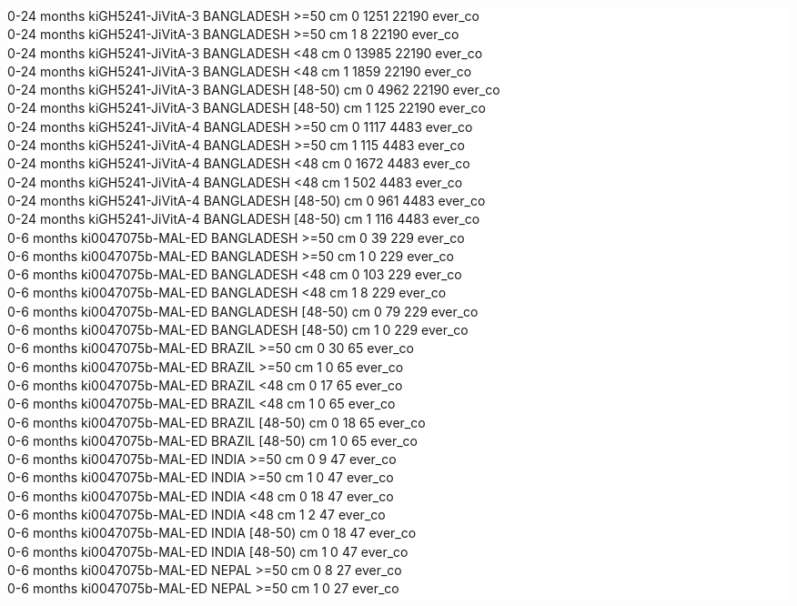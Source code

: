 0-24 months   kiGH5241-JiVitA-3          BANGLADESH                     >=50 cm             0     1251   22190  ever_co          
0-24 months   kiGH5241-JiVitA-3          BANGLADESH                     >=50 cm             1        8   22190  ever_co          
0-24 months   kiGH5241-JiVitA-3          BANGLADESH                     <48 cm              0    13985   22190  ever_co          
0-24 months   kiGH5241-JiVitA-3          BANGLADESH                     <48 cm              1     1859   22190  ever_co          
0-24 months   kiGH5241-JiVitA-3          BANGLADESH                     [48-50) cm          0     4962   22190  ever_co          
0-24 months   kiGH5241-JiVitA-3          BANGLADESH                     [48-50) cm          1      125   22190  ever_co          
0-24 months   kiGH5241-JiVitA-4          BANGLADESH                     >=50 cm             0     1117    4483  ever_co          
0-24 months   kiGH5241-JiVitA-4          BANGLADESH                     >=50 cm             1      115    4483  ever_co          
0-24 months   kiGH5241-JiVitA-4          BANGLADESH                     <48 cm              0     1672    4483  ever_co          
0-24 months   kiGH5241-JiVitA-4          BANGLADESH                     <48 cm              1      502    4483  ever_co          
0-24 months   kiGH5241-JiVitA-4          BANGLADESH                     [48-50) cm          0      961    4483  ever_co          
0-24 months   kiGH5241-JiVitA-4          BANGLADESH                     [48-50) cm          1      116    4483  ever_co          
0-6 months    ki0047075b-MAL-ED          BANGLADESH                     >=50 cm             0       39     229  ever_co          
0-6 months    ki0047075b-MAL-ED          BANGLADESH                     >=50 cm             1        0     229  ever_co          
0-6 months    ki0047075b-MAL-ED          BANGLADESH                     <48 cm              0      103     229  ever_co          
0-6 months    ki0047075b-MAL-ED          BANGLADESH                     <48 cm              1        8     229  ever_co          
0-6 months    ki0047075b-MAL-ED          BANGLADESH                     [48-50) cm          0       79     229  ever_co          
0-6 months    ki0047075b-MAL-ED          BANGLADESH                     [48-50) cm          1        0     229  ever_co          
0-6 months    ki0047075b-MAL-ED          BRAZIL                         >=50 cm             0       30      65  ever_co          
0-6 months    ki0047075b-MAL-ED          BRAZIL                         >=50 cm             1        0      65  ever_co          
0-6 months    ki0047075b-MAL-ED          BRAZIL                         <48 cm              0       17      65  ever_co          
0-6 months    ki0047075b-MAL-ED          BRAZIL                         <48 cm              1        0      65  ever_co          
0-6 months    ki0047075b-MAL-ED          BRAZIL                         [48-50) cm          0       18      65  ever_co          
0-6 months    ki0047075b-MAL-ED          BRAZIL                         [48-50) cm          1        0      65  ever_co          
0-6 months    ki0047075b-MAL-ED          INDIA                          >=50 cm             0        9      47  ever_co          
0-6 months    ki0047075b-MAL-ED          INDIA                          >=50 cm             1        0      47  ever_co          
0-6 months    ki0047075b-MAL-ED          INDIA                          <48 cm              0       18      47  ever_co          
0-6 months    ki0047075b-MAL-ED          INDIA                          <48 cm              1        2      47  ever_co          
0-6 months    ki0047075b-MAL-ED          INDIA                          [48-50) cm          0       18      47  ever_co          
0-6 months    ki0047075b-MAL-ED          INDIA                          [48-50) cm          1        0      47  ever_co          
0-6 months    ki0047075b-MAL-ED          NEPAL                          >=50 cm             0        8      27  ever_co          
0-6 months    ki0047075b-MAL-ED          NEPAL                          >=50 cm             1        0      27  ever_co          